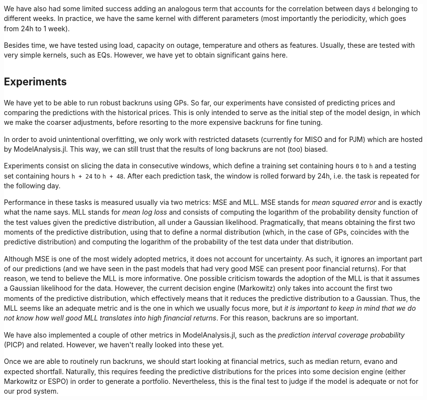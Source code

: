 We have also had some limited success adding an analogous term that accounts for
the correlation between days `d` belonging to different weeks. In practice, we have
the same kernel with different parameters (most importantly the periodicity, which goes from 24h to 1 week).

Besides time, we have tested using load, capacity on outage, temperature and others as features.
Usually, these are tested with very simple kernels, such as EQs. However, we have yet to obtain significant gains here.

## Experiments

We have yet to be able to run robust backruns using GPs. So far, our experiments
have consisted of predicting prices and comparing the predictions with the historical prices.
This is only intended to serve as the initial step of the model design,
in which we make the coarser adjustments, before resorting to the more expensive backruns for fine tuning.

In order to avoid unintentional overfitting, we only work with restricted datasets
(currently for MISO and for PJM) which are hosted by ModelAnalysis.jl.
This way, we can still trust that the results of long backruns are not (too) biased.

Experiments consist on slicing the data in consecutive windows, which define a training
set containing hours `0` to `h` and a testing set containing hours `h + 24` to `h + 48`.
After each prediction task, the window is rolled forward by 24h, i.e. the task is repeated for the following day.

Performance in these tasks is measured usually via two metrics: MSE and MLL.
MSE stands for _mean squared error_ and is exactly what the name says.
MLL stands for _mean log loss_ and consists of computing the logarithm of the
probability density function of the test values given the predictive distribution,
all under a Gaussian likelihood. Pragmatically, that means obtaining the first two
moments of the predictive distribution, using that to define a normal distribution
(which, in the case of GPs, coincides with the predictive distribution) and computing
the logarithm of the probability of the test data under that distribution.

Although MSE is one of the most widely adopted metrics, it does not account for uncertainty.
As such, it ignores an important part of our predictions (and we have seen in the
past models that had very good MSE can present poor financial returns).
For that reason, we tend to believe the MLL is more informative.
One possible criticism towards the adoption of the MLL is that it assumes a
Gaussian likelihood for the data. However, the current decision engine (Markowitz)
only takes into account the first two moments of the predictive distribution,
which effectively means that it reduces the predictive distribution to a Gaussian.
Thus, the MLL seems like an adequate metric and is the one in which we usually
focus more, but *it is important to keep in mind that we do not know how well good MLL translates into high financial returns*.
For this reason, backruns are so important.

We have also implemented a couple of other metrics in ModelAnalysis.jl, such as
the _prediction interval coverage probability_ (PICP) and related. However, we haven't really looked into these yet.

Once we are able to routinely run backruns, we should start looking at financial
metrics, such as median return, evano and expected shortfall. Naturally, this requires
feeding the predictive distributions for the prices into some decision engine
(either Markowitz or ESPO) in order to generate a portfolio.
Nevertheless, this is the final test to judge if the model is adequate or not for our prod system.
